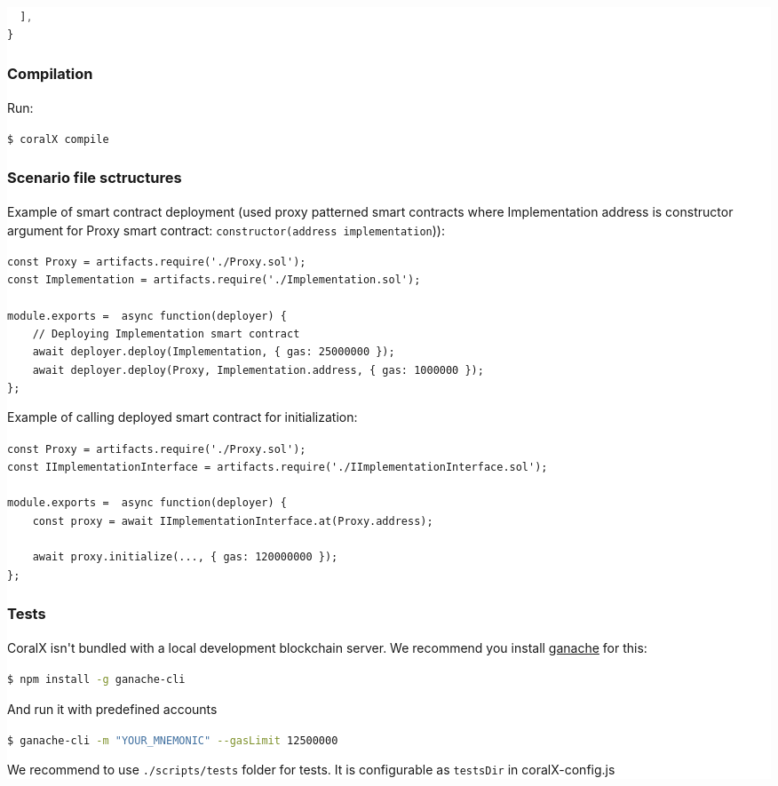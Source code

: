 ```js
  ],
}
```

### Compilation

Run:

```sh
$ coralX compile
```

### Scenario file sctructures

Example of smart contract deployment (used proxy patterned smart contracts where Implementation address is constructor argument for Proxy smart contract: `constructor(address implementation`)):

```
const Proxy = artifacts.require('./Proxy.sol');
const Implementation = artifacts.require('./Implementation.sol');

module.exports =  async function(deployer) {
    // Deploying Implementation smart contract
    await deployer.deploy(Implementation, { gas: 25000000 });
    await deployer.deploy(Proxy, Implementation.address, { gas: 1000000 });
};
```

Example of calling deployed smart contract for initialization:

```
const Proxy = artifacts.require('./Proxy.sol');
const IImplementationInterface = artifacts.require('./IImplementationInterface.sol');

module.exports =  async function(deployer) {
    const proxy = await IImplementationInterface.at(Proxy.address);

    await proxy.initialize(..., { gas: 120000000 });
};
```

### Tests

CoralX isn't bundled with a local development blockchain server.
We recommend you install [ganache](https://github.com/trufflesuite/ganache) for this:

```sh
$ npm install -g ganache-cli
```

And run it with predefined accounts

```sh
$ ganache-cli -m "YOUR_MNEMONIC" --gasLimit 12500000
```

We recommend to use `./scripts/tests` folder for tests. It is configurable as `testsDir` in coralX-config.js
